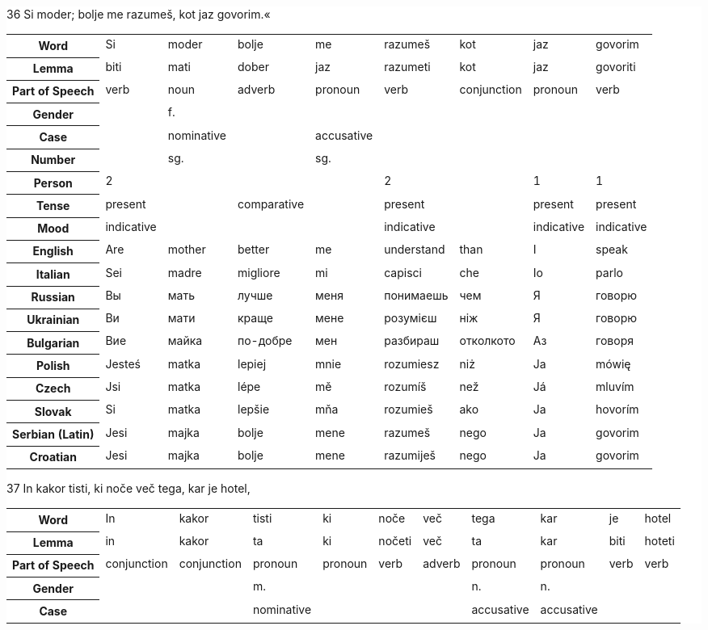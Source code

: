 </table>

36 Si moder; bolje me razumeš, kot jaz govorim.«

<table>
<tr><th>Word</th><td>Si</td><td>moder</td><td>bolje</td><td>me</td><td>razumeš</td><td>kot</td><td>jaz</td><td>govorim</td></tr>
<tr><th>Lemma</th><td>biti</td><td>mati</td><td>dober</td><td>jaz</td><td>razumeti</td><td>kot</td><td>jaz</td><td>govoriti</td></tr>
<tr><th>Part of Speech</th><td>verb</td><td>noun</td><td>adverb</td><td>pronoun</td><td>verb</td><td>conjunction</td><td>pronoun</td><td>verb</td></tr>
<tr><th>Gender</th><td></td><td>f.</td><td></td><td></td><td></td><td></td><td></td><td></td></tr>
<tr><th>Case</th><td></td><td>nominative</td><td></td><td>accusative</td><td></td><td></td><td></td><td></td></tr>
<tr><th>Number</th><td></td><td>sg.</td><td></td><td>sg.</td><td></td><td></td><td></td><td></td></tr>
<tr><th>Person</th><td>2</td><td></td><td></td><td></td><td>2</td><td></td><td>1</td><td>1</td></tr>
<tr><th>Tense</th><td>present</td><td></td><td>comparative</td><td></td><td>present</td><td></td><td>present</td><td>present</td></tr>
<tr><th>Mood</th><td>indicative</td><td></td><td></td><td></td><td>indicative</td><td></td><td>indicative</td><td>indicative</td></tr>
<tr><th>English</th><td>Are</td><td>mother</td><td>better</td><td>me</td><td>understand</td><td>than</td><td>I</td><td>speak</td></tr>
<tr><th>Italian</th><td>Sei</td><td>madre</td><td>migliore</td><td>mi</td><td>capisci</td><td>che</td><td>Io</td><td>parlo</td></tr>
<tr><th>Russian</th><td>Вы</td><td>мать</td><td>лучше</td><td>меня</td><td>понимаешь</td><td>чем</td><td>Я</td><td>говорю</td></tr>
<tr><th>Ukrainian</th><td>Ви</td><td>мати</td><td>краще</td><td>мене</td><td>розумієш</td><td>ніж</td><td>Я</td><td>говорю</td></tr>
<tr><th>Bulgarian</th><td>Вие</td><td>майка</td><td>по-добре</td><td>мен</td><td>разбираш</td><td>отколкото</td><td>Аз</td><td>говоря</td></tr>
<tr><th>Polish</th><td>Jesteś</td><td>matka</td><td>lepiej</td><td>mnie</td><td>rozumiesz</td><td>niż</td><td>Ja</td><td>mówię</td></tr>
<tr><th>Czech</th><td>Jsi</td><td>matka</td><td>lépe</td><td>mě</td><td>rozumíš</td><td>než</td><td>Já</td><td>mluvím</td></tr>
<tr><th>Slovak</th><td>Si</td><td>matka</td><td>lepšie</td><td>mňa</td><td>rozumieš</td><td>ako</td><td>Ja</td><td>hovorím</td></tr>
<tr><th>Serbian (Latin)</th><td>Jesi</td><td>majka</td><td>bolje</td><td>mene</td><td>razumeš</td><td>nego</td><td>Ja</td><td>govorim</td></tr>
<tr><th>Croatian</th><td>Jesi</td><td>majka</td><td>bolje</td><td>mene</td><td>razumiješ</td><td>nego</td><td>Ja</td><td>govorim</td></tr>
</table>

37 In kakor tisti, ki noče več tega, kar je hotel,

<table>
<tr><th>Word</th><td>In</td><td>kakor</td><td>tisti</td><td>ki</td><td>noče</td><td>več</td><td>tega</td><td>kar</td><td>je</td><td>hotel</td></tr>
<tr><th>Lemma</th><td>in</td><td>kakor</td><td>ta</td><td>ki</td><td>nočeti</td><td>več</td><td>ta</td><td>kar</td><td>biti</td><td>hoteti</td></tr>
<tr><th>Part of Speech</th><td>conjunction</td><td>conjunction</td><td>pronoun</td><td>pronoun</td><td>verb</td><td>adverb</td><td>pronoun</td><td>pronoun</td><td>verb</td><td>verb</td></tr>
<tr><th>Gender</th><td></td><td></td><td>m.</td><td></td><td></td><td></td><td>n.</td><td>n.</td><td></td><td></td></tr>
<tr><th>Case</th><td></td><td></td><td>nominative</td><td></td><td></td><td></td><td>accusative</td><td>accusative</td><td></td><td></td></tr>
